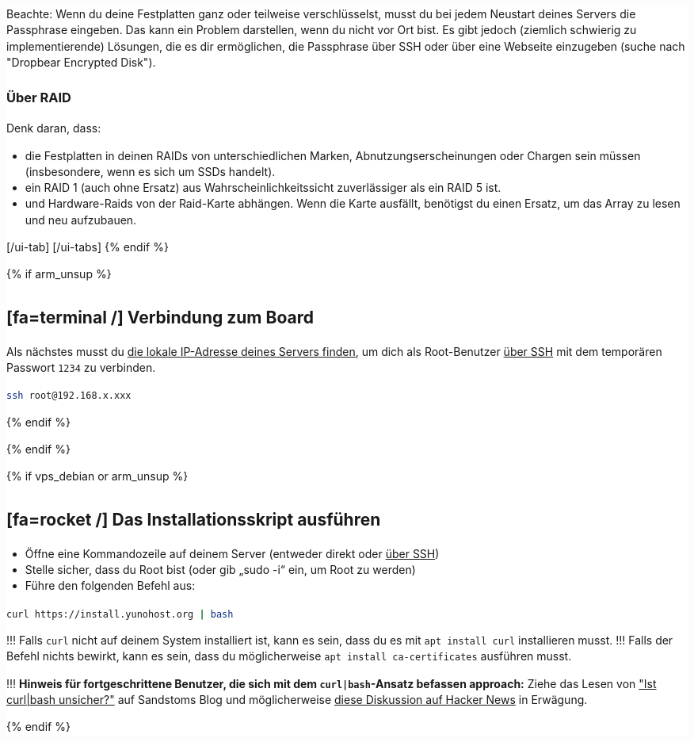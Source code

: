 Beachte: Wenn du deine Festplatten ganz oder teilweise verschlüsselst, musst du bei jedem Neustart deines Servers die Passphrase eingeben. Das kann ein Problem darstellen, wenn du nicht vor Ort bist. Es gibt jedoch (ziemlich schwierig zu implementierende) Lösungen, die es dir ermöglichen, die Passphrase über SSH oder über eine Webseite einzugeben (suche nach "Dropbear Encrypted Disk").

### Über RAID

Denk daran, dass:

- die Festplatten in deinen RAIDs von unterschiedlichen Marken, Abnutzungserscheinungen oder Chargen sein müssen (insbesondere, wenn es sich um SSDs handelt).
- ein RAID 1 (auch ohne Ersatz) aus Wahrscheinlichkeitssicht zuverlässiger als ein RAID 5 ist.
- und Hardware-Raids von der Raid-Karte abhängen. Wenn die Karte ausfällt, benötigst du einen Ersatz, um das Array zu lesen und neu aufzubauen.

[/ui-tab]
[/ui-tabs]
{% endif %}

{% if arm_unsup %}

## [fa=terminal /] Verbindung zum Board

Als nächstes musst du [die lokale IP-Adresse deines Servers finden](/finding_the_local_ip), um dich als Root-Benutzer [über SSH](/ssh) mit dem temporären Passwort `1234` zu verbinden.

```bash
ssh root@192.168.x.xxx
```

{% endif %}

{% endif %}

{% if vps_debian or arm_unsup %}

## [fa=rocket /] Das Installationsskript ausführen

- Öffne eine Kommandozeile auf deinem Server (entweder direkt oder [über SSH](/ssh))
- Stelle sicher, dass du Root bist (oder gib „sudo -i“ ein, um Root zu werden)
- Führe den folgenden Befehl aus:

```bash
curl https://install.yunohost.org | bash
```

!!! Falls `curl` nicht auf deinem System installiert ist, kann es sein, dass du es mit `apt install curl` installieren musst.
!!! Falls der Befehl nichts bewirkt, kann es sein, dass du möglicherweise `apt install ca-certificates` ausführen musst.

!!! **Hinweis für fortgeschrittene Benutzer, die sich mit dem `curl|bash`-Ansatz befassen approach:** Ziehe das Lesen von ["Ist curl|bash unsicher?"](https://sandstorm.io/news/2015-09-24-is-curl-bash-insecure-pgp-verified-install) auf Sandstoms Blog und möglicherweise [diese Diskussion auf Hacker News](https://news.ycombinator.com/item?id=12766350&noprocess) in Erwägung.

{% endif %}
